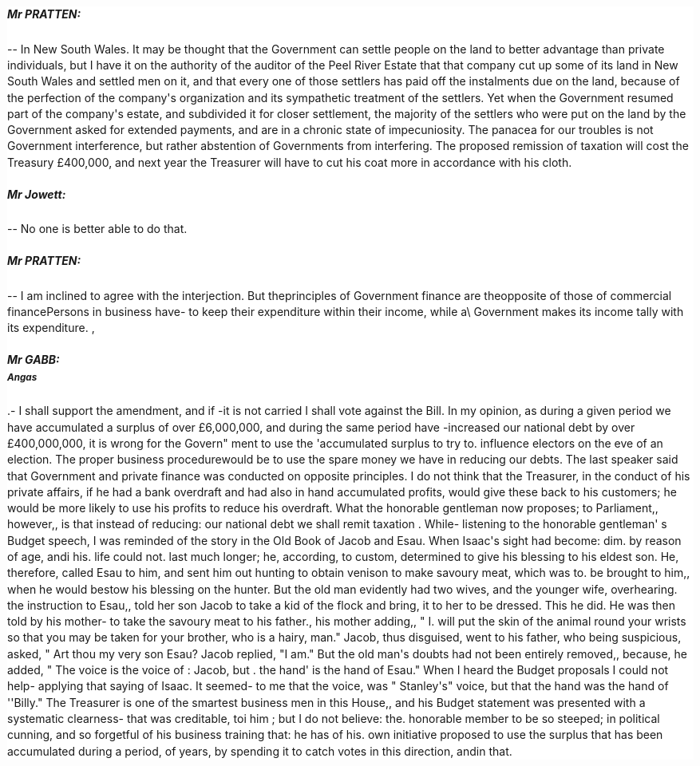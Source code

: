 ##### Mr PRATTEN:

-- In New South Wales. It may be thought that the Government can settle people on the land to better advantage than private individuals, but I have it on the authority of the auditor of the Peel River Estate that that company cut up some of its land in New South Wales and settled men on it, and that every one of those settlers has paid off the instalments due on the land, because of the perfection of the company's organization and its sympathetic treatment of the settlers. Yet when the Government resumed part of the company's estate, and subdivided it for closer settlement, the majority of the settlers who were put on the land by the Government asked for extended payments, and are in a chronic state of impecuniosity. The panacea for our troubles is not Government interference, but rather abstention of Governments from interfering. The proposed remission of taxation will cost the Treasury £400,000, and next year the Treasurer will have to cut his coat more in accordance with his cloth. 

##### Mr Jowett:

-- No one is better able to do that. 

##### Mr PRATTEN:

-- I am inclined to agree with the interjection. But theprinciples of Government finance are theopposite of those of commercial financePersons in business have- to keep their expenditure within their income, while a\ Government makes its income tally with its expenditure. , 

##### Mr GABB:<br><small class="text-muted">Angas</small>

.- I shall support the amendment, and if -it is not carried I shall vote against the Bill. In my opinion, as during a given period we have accumulated a surplus of over £6,000,000, and during the same period have -increased our national debt by over £400,000,000, it is wrong for the Govern" ment to use the 'accumulated surplus to try to. influence electors on the eve of an election. The proper business procedurewould be to use the spare money we have in reducing our debts. The last  speaker  said that Government and private finance was conducted on opposite principles. I do not think that the Treasurer, in the conduct of his private affairs, if he had a bank overdraft and had also in hand accumulated profits, would give these back to his customers; he would be more likely to use his profits to reduce his overdraft. What the honorable gentleman now proposes; to Parliament,, however,, is that instead of reducing: our national debt we shall remit taxation . While- listening to the honorable gentleman' s Budget speech, I was reminded of the story in the Old Book of Jacob and Esau. When Isaac's sight had become: dim. by reason of age, andi his. life could not. last much longer; he, according, to custom, determined to give his blessing to his eldest son. He, therefore, called Esau to him, and sent him out hunting to obtain venison to make savoury meat, which was to. be brought to him,, when he would bestow his blessing on the hunter. But the old man evidently had two wives, and the younger wife, overhearing. the instruction to Esau,, told her son Jacob to take a kid of the flock and bring, it to her to be dressed. This he did. He was then told by his mother- to take the savoury meat to his father., his mother adding,, " I. will put the skin of the animal round your wrists so that you may be taken for your brother, who is a hairy, man." Jacob, thus disguised, went to his father, who being suspicious, asked, " Art thou my very son Esau? Jacob replied, "I am." But the old man's doubts had not been entirely removed,, because, he added, " The voice is the voice of : Jacob, but . the hand' is the hand of Esau." When I heard the Budget proposals I could not help- applying that saying of Isaac. It seemed- to me that the voice, was " Stanley's" voice, but that the hand was the hand of ''Billy." The Treasurer is one of the smartest business men in this House,, and his Budget statement was presented with a systematic clearness- that was creditable,  toi  him ; but I do not believe: the. honorable member to be so steeped; in political cunning, and so forgetful of his business training that: he has of his. own initiative proposed to use the surplus that has been accumulated during a period, of years, by spending it to catch votes in this direction, andin that. 

